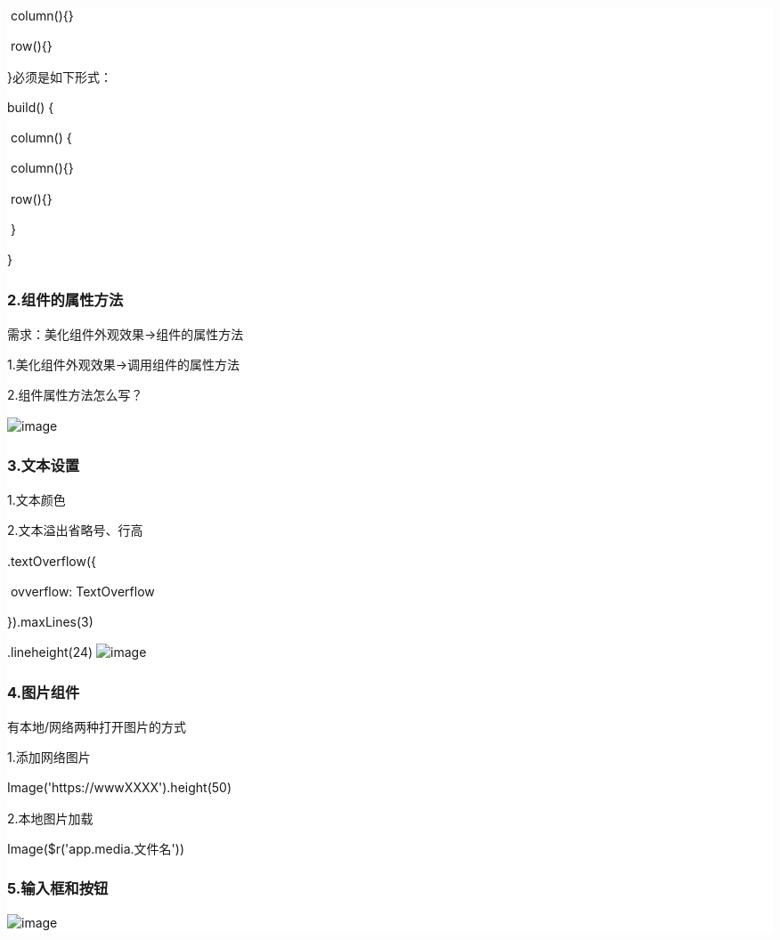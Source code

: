 ​	column(){}

​	row(){}

}必须是如下形式：

build() {

​	column() {

​		column(){}

​		row(){}

​	}

}



### 2.组件的属性方法

需求：美化组件外观效果->组件的属性方法

1.美化组件外观效果->调用组件的属性方法

2.组件属性方法怎么写？

<img width="1004" height="749" alt="image" src="https://github.com/user-attachments/assets/edc79eb6-c4bd-478d-819b-b202dfaaba02" />


### 3.文本设置

1.文本颜色

2.文本溢出省略号、行高

.textOverflow({

​	ovverflow: TextOverflow

}).maxLines(3)



.lineheight(24)
<img width="1415" height="384" alt="image" src="https://github.com/user-attachments/assets/5b9f50b8-1a81-4653-83b8-f6e20a42e8b6" />


### 4.图片组件

有本地/网络两种打开图片的方式

 1.添加网络图片

Image('https://wwwXXXX').height(50)

2.本地图片加载

Image($r('app.media.文件名'))

### 5.输入框和按钮
<img width="685" height="314" alt="image" src="https://github.com/user-attachments/assets/f11c6682-238d-4106-93fb-7089d6df0ba2" />
